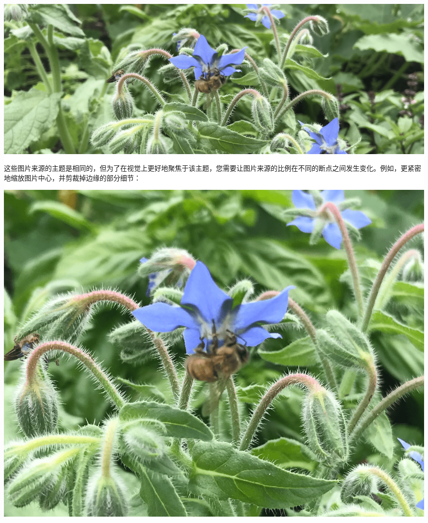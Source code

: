 ![长春花标题宽度图片（按比例缩小）。蜜蜂几乎看不到。](images/a-header-width-image-a-p-a272cd48c084e.png)

这些图片来源的主题是相同的，但为了在视觉上更好地聚焦于该主题，您需要让图片来源的比例在不同的断点之间发生变化。例如，更紧密地缩放图片中心，并剪裁掉边缘的部分细节：

![近距离拍摄的长春花色花卉剪裁。](images/a-zoomed-crop-the-periw-a24648a2c221.png)
